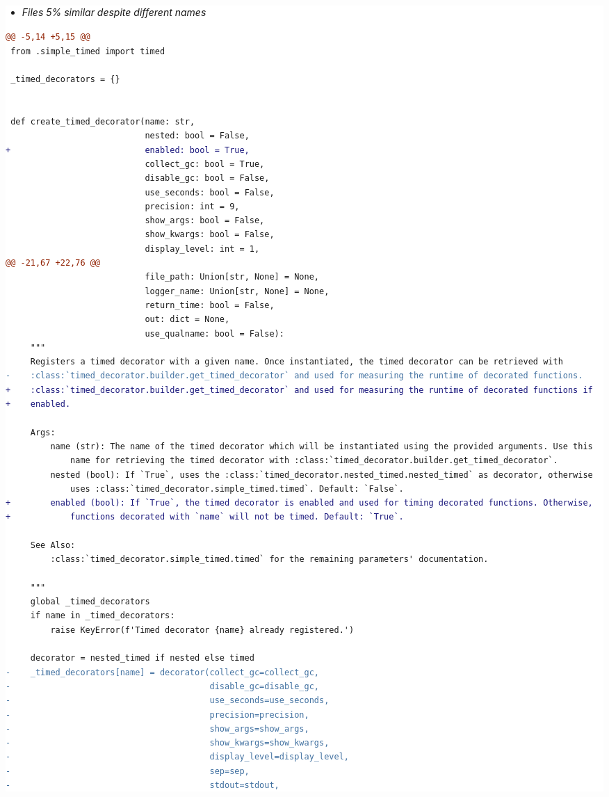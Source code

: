  * *Files 5% similar despite different names*

```diff
@@ -5,14 +5,15 @@
 from .simple_timed import timed
 
 _timed_decorators = {}
 
 
 def create_timed_decorator(name: str,
                            nested: bool = False,
+                           enabled: bool = True,
                            collect_gc: bool = True,
                            disable_gc: bool = False,
                            use_seconds: bool = False,
                            precision: int = 9,
                            show_args: bool = False,
                            show_kwargs: bool = False,
                            display_level: int = 1,
@@ -21,67 +22,76 @@
                            file_path: Union[str, None] = None,
                            logger_name: Union[str, None] = None,
                            return_time: bool = False,
                            out: dict = None,
                            use_qualname: bool = False):
     """
     Registers a timed decorator with a given name. Once instantiated, the timed decorator can be retrieved with
-    :class:`timed_decorator.builder.get_timed_decorator` and used for measuring the runtime of decorated functions.
+    :class:`timed_decorator.builder.get_timed_decorator` and used for measuring the runtime of decorated functions if
+    enabled.
 
     Args:
         name (str): The name of the timed decorator which will be instantiated using the provided arguments. Use this
             name for retrieving the timed decorator with :class:`timed_decorator.builder.get_timed_decorator`.
         nested (bool): If `True`, uses the :class:`timed_decorator.nested_timed.nested_timed` as decorator, otherwise
             uses :class:`timed_decorator.simple_timed.timed`. Default: `False`.
+        enabled (bool): If `True`, the timed decorator is enabled and used for timing decorated functions. Otherwise,
+            functions decorated with `name` will not be timed. Default: `True`.
 
     See Also:
         :class:`timed_decorator.simple_timed.timed` for the remaining parameters' documentation.
 
     """
     global _timed_decorators
     if name in _timed_decorators:
         raise KeyError(f'Timed decorator {name} already registered.')
 
     decorator = nested_timed if nested else timed
-    _timed_decorators[name] = decorator(collect_gc=collect_gc,
-                                        disable_gc=disable_gc,
-                                        use_seconds=use_seconds,
-                                        precision=precision,
-                                        show_args=show_args,
-                                        show_kwargs=show_kwargs,
-                                        display_level=display_level,
-                                        sep=sep,
-                                        stdout=stdout,
```